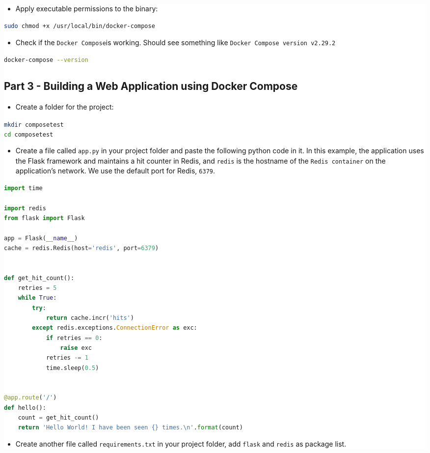 - Apply executable permissions to the binary:

```bash
sudo chmod +x /usr/local/bin/docker-compose
```

- Check if the `Docker Compose`is working. Should see something like `Docker Compose version v2.29.2`

```bash
docker-compose --version
```

## Part 3 - Building a Web Application using Docker Compose

- Create a folder for the project:
  
```bash
mkdir composetest
cd composetest
```

- Create a file called `app.py` in your project folder and paste the following python code in it. In this example, the application uses the Flask framework and maintains a hit counter in Redis, and  `redis` is the hostname of the `Redis container` on the application’s network. We use the default port for Redis, `6379`.

```python
import time

import redis
from flask import Flask

app = Flask(__name__)
cache = redis.Redis(host='redis', port=6379)


def get_hit_count():
    retries = 5
    while True:
        try:
            return cache.incr('hits')
        except redis.exceptions.ConnectionError as exc:
            if retries == 0:
                raise exc
            retries -= 1
            time.sleep(0.5)


@app.route('/')
def hello():
    count = get_hit_count()
    return 'Hello World! I have been seen {} times.\n'.format(count)
```

- Create another file called `requirements.txt` in your project folder, add `flask` and `redis` as package list.
